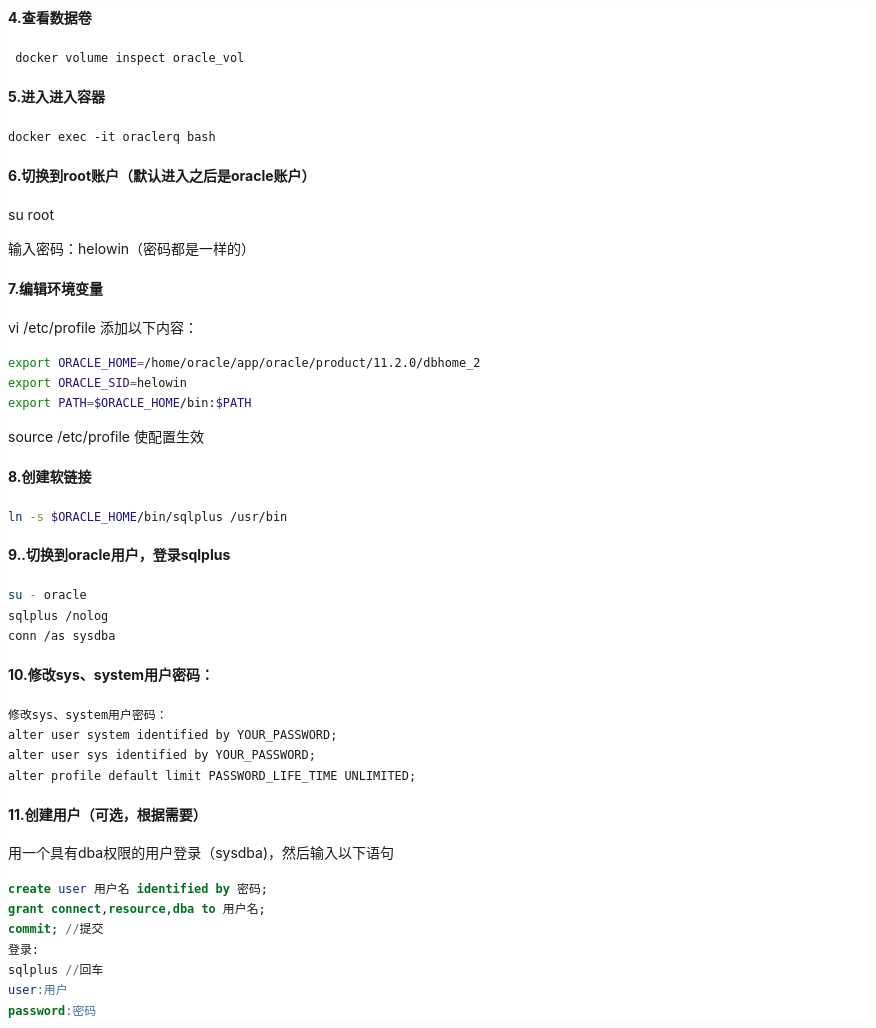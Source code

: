 #### 4.查看数据卷

```
 docker volume inspect oracle_vol
```

#### 5.进入进入容器

```
docker exec -it oraclerq bash
```

#### 6.切换到root账户（默认进入之后是oracle账户）

su root

输入密码：helowin（密码都是一样的）

#### 7.编辑环境变量

vi /etc/profile 添加以下内容：

```bash
export ORACLE_HOME=/home/oracle/app/oracle/product/11.2.0/dbhome_2
export ORACLE_SID=helowin
export PATH=$ORACLE_HOME/bin:$PATH
```

source /etc/profile 使配置生效

#### 8.创建软链接

```bash
ln -s $ORACLE_HOME/bin/sqlplus /usr/bin
```

#### 9..切换到oracle用户，登录sqlplus

```bash
su - oracle
sqlplus /nolog
conn /as sysdba
```

#### 10.修改sys、system用户密码：

```
修改sys、system用户密码：
alter user system identified by YOUR_PASSWORD;
alter user sys identified by YOUR_PASSWORD;
alter profile default limit PASSWORD_LIFE_TIME UNLIMITED;
```

#### 11.创建用户（可选，根据需要）

用一个具有dba权限的用户登录（sysdba)，然后输入以下语句

```sql
create user 用户名 identified by 密码;
grant connect,resource,dba to 用户名;
commit;	//提交
登录:
sqlplus //回车
user:用户
password:密码
```
